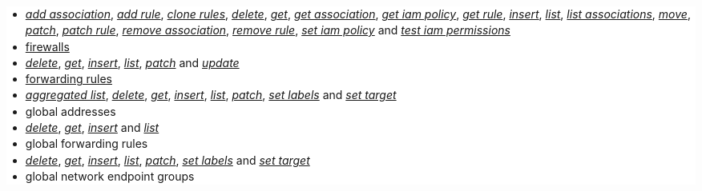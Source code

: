  * [*add association*](https://docs.rs/google-compute1/5.0.2-beta-1+20220224/google_compute1/api::FirewallPolicyAddAssociationCall), [*add rule*](https://docs.rs/google-compute1/5.0.2-beta-1+20220224/google_compute1/api::FirewallPolicyAddRuleCall), [*clone rules*](https://docs.rs/google-compute1/5.0.2-beta-1+20220224/google_compute1/api::FirewallPolicyCloneRuleCall), [*delete*](https://docs.rs/google-compute1/5.0.2-beta-1+20220224/google_compute1/api::FirewallPolicyDeleteCall), [*get*](https://docs.rs/google-compute1/5.0.2-beta-1+20220224/google_compute1/api::FirewallPolicyGetCall), [*get association*](https://docs.rs/google-compute1/5.0.2-beta-1+20220224/google_compute1/api::FirewallPolicyGetAssociationCall), [*get iam policy*](https://docs.rs/google-compute1/5.0.2-beta-1+20220224/google_compute1/api::FirewallPolicyGetIamPolicyCall), [*get rule*](https://docs.rs/google-compute1/5.0.2-beta-1+20220224/google_compute1/api::FirewallPolicyGetRuleCall), [*insert*](https://docs.rs/google-compute1/5.0.2-beta-1+20220224/google_compute1/api::FirewallPolicyInsertCall), [*list*](https://docs.rs/google-compute1/5.0.2-beta-1+20220224/google_compute1/api::FirewallPolicyListCall), [*list associations*](https://docs.rs/google-compute1/5.0.2-beta-1+20220224/google_compute1/api::FirewallPolicyListAssociationCall), [*move*](https://docs.rs/google-compute1/5.0.2-beta-1+20220224/google_compute1/api::FirewallPolicyMoveCall), [*patch*](https://docs.rs/google-compute1/5.0.2-beta-1+20220224/google_compute1/api::FirewallPolicyPatchCall), [*patch rule*](https://docs.rs/google-compute1/5.0.2-beta-1+20220224/google_compute1/api::FirewallPolicyPatchRuleCall), [*remove association*](https://docs.rs/google-compute1/5.0.2-beta-1+20220224/google_compute1/api::FirewallPolicyRemoveAssociationCall), [*remove rule*](https://docs.rs/google-compute1/5.0.2-beta-1+20220224/google_compute1/api::FirewallPolicyRemoveRuleCall), [*set iam policy*](https://docs.rs/google-compute1/5.0.2-beta-1+20220224/google_compute1/api::FirewallPolicySetIamPolicyCall) and [*test iam permissions*](https://docs.rs/google-compute1/5.0.2-beta-1+20220224/google_compute1/api::FirewallPolicyTestIamPermissionCall)
* [firewalls](https://docs.rs/google-compute1/5.0.2-beta-1+20220224/google_compute1/api::Firewall)
 * [*delete*](https://docs.rs/google-compute1/5.0.2-beta-1+20220224/google_compute1/api::FirewallDeleteCall), [*get*](https://docs.rs/google-compute1/5.0.2-beta-1+20220224/google_compute1/api::FirewallGetCall), [*insert*](https://docs.rs/google-compute1/5.0.2-beta-1+20220224/google_compute1/api::FirewallInsertCall), [*list*](https://docs.rs/google-compute1/5.0.2-beta-1+20220224/google_compute1/api::FirewallListCall), [*patch*](https://docs.rs/google-compute1/5.0.2-beta-1+20220224/google_compute1/api::FirewallPatchCall) and [*update*](https://docs.rs/google-compute1/5.0.2-beta-1+20220224/google_compute1/api::FirewallUpdateCall)
* [forwarding rules](https://docs.rs/google-compute1/5.0.2-beta-1+20220224/google_compute1/api::ForwardingRule)
 * [*aggregated list*](https://docs.rs/google-compute1/5.0.2-beta-1+20220224/google_compute1/api::ForwardingRuleAggregatedListCall), [*delete*](https://docs.rs/google-compute1/5.0.2-beta-1+20220224/google_compute1/api::ForwardingRuleDeleteCall), [*get*](https://docs.rs/google-compute1/5.0.2-beta-1+20220224/google_compute1/api::ForwardingRuleGetCall), [*insert*](https://docs.rs/google-compute1/5.0.2-beta-1+20220224/google_compute1/api::ForwardingRuleInsertCall), [*list*](https://docs.rs/google-compute1/5.0.2-beta-1+20220224/google_compute1/api::ForwardingRuleListCall), [*patch*](https://docs.rs/google-compute1/5.0.2-beta-1+20220224/google_compute1/api::ForwardingRulePatchCall), [*set labels*](https://docs.rs/google-compute1/5.0.2-beta-1+20220224/google_compute1/api::ForwardingRuleSetLabelCall) and [*set target*](https://docs.rs/google-compute1/5.0.2-beta-1+20220224/google_compute1/api::ForwardingRuleSetTargetCall)
* global addresses
 * [*delete*](https://docs.rs/google-compute1/5.0.2-beta-1+20220224/google_compute1/api::GlobalAddressDeleteCall), [*get*](https://docs.rs/google-compute1/5.0.2-beta-1+20220224/google_compute1/api::GlobalAddressGetCall), [*insert*](https://docs.rs/google-compute1/5.0.2-beta-1+20220224/google_compute1/api::GlobalAddressInsertCall) and [*list*](https://docs.rs/google-compute1/5.0.2-beta-1+20220224/google_compute1/api::GlobalAddressListCall)
* global forwarding rules
 * [*delete*](https://docs.rs/google-compute1/5.0.2-beta-1+20220224/google_compute1/api::GlobalForwardingRuleDeleteCall), [*get*](https://docs.rs/google-compute1/5.0.2-beta-1+20220224/google_compute1/api::GlobalForwardingRuleGetCall), [*insert*](https://docs.rs/google-compute1/5.0.2-beta-1+20220224/google_compute1/api::GlobalForwardingRuleInsertCall), [*list*](https://docs.rs/google-compute1/5.0.2-beta-1+20220224/google_compute1/api::GlobalForwardingRuleListCall), [*patch*](https://docs.rs/google-compute1/5.0.2-beta-1+20220224/google_compute1/api::GlobalForwardingRulePatchCall), [*set labels*](https://docs.rs/google-compute1/5.0.2-beta-1+20220224/google_compute1/api::GlobalForwardingRuleSetLabelCall) and [*set target*](https://docs.rs/google-compute1/5.0.2-beta-1+20220224/google_compute1/api::GlobalForwardingRuleSetTargetCall)
* global network endpoint groups